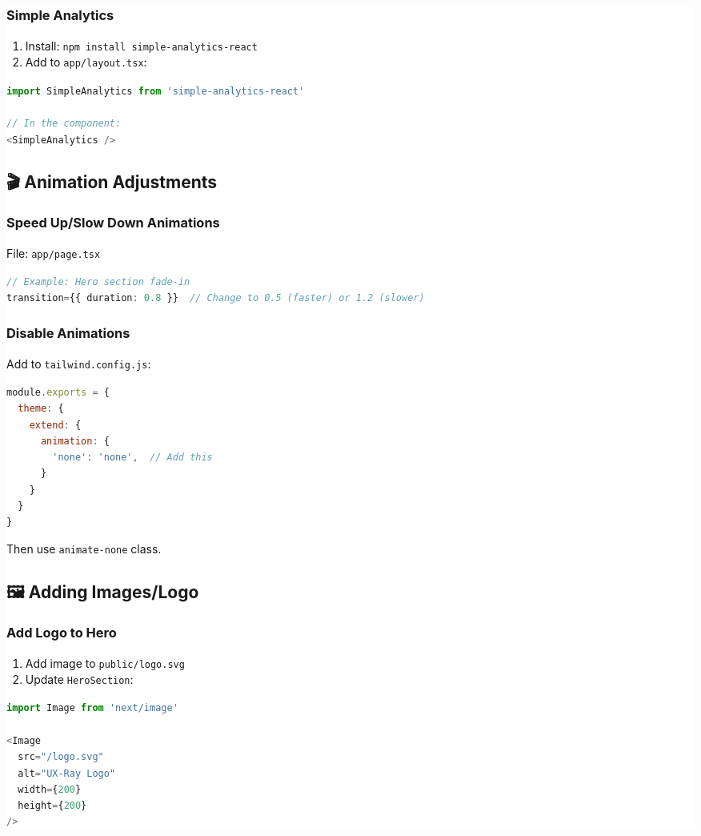 ### Simple Analytics

1. Install: `npm install simple-analytics-react`
2. Add to `app/layout.tsx`:
```typescript
import SimpleAnalytics from 'simple-analytics-react'

// In the component:
<SimpleAnalytics />
```

## 🎬 Animation Adjustments

### Speed Up/Slow Down Animations

File: `app/page.tsx`

```typescript
// Example: Hero section fade-in
transition={{ duration: 0.8 }}  // Change to 0.5 (faster) or 1.2 (slower)
```

### Disable Animations

Add to `tailwind.config.js`:
```javascript
module.exports = {
  theme: {
    extend: {
      animation: {
        'none': 'none',  // Add this
      }
    }
  }
}
```

Then use `animate-none` class.

## 🖼️ Adding Images/Logo

### Add Logo to Hero

1. Add image to `public/logo.svg`
2. Update `HeroSection`:
```typescript
import Image from 'next/image'

<Image 
  src="/logo.svg" 
  alt="UX-Ray Logo" 
  width={200} 
  height={200} 
/>
```
